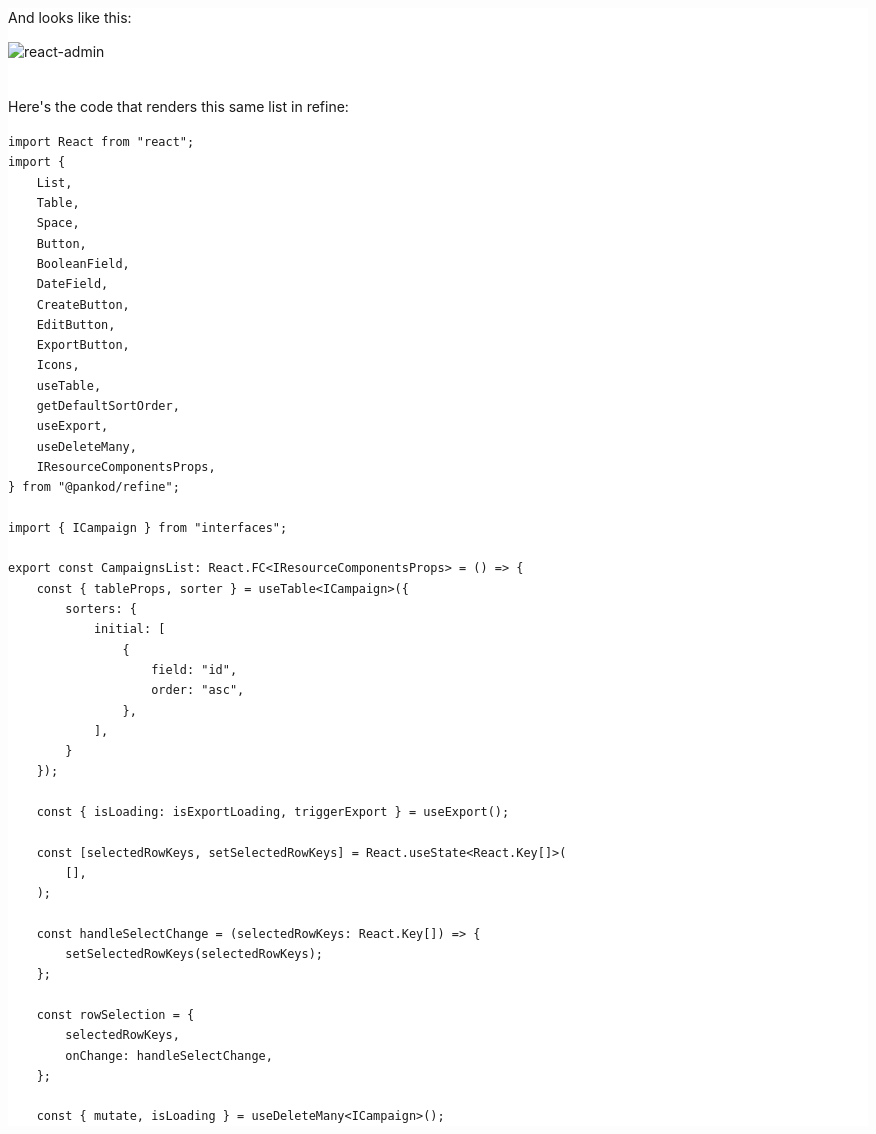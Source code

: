 And looks like this:

<div class="img-container">
    <div class="window">
        <div class="control red"></div>
        <div class="control orange"></div>
        <div class="control green"></div>
    </div>
    <img src="https://refine.ams3.cdn.digitaloceanspaces.com/blog/2021-10-6-migrating-react-admin-to-refine/react_admin.png" alt="react-admin" />
</div>
<br/>

Here's the code that renders this same list in refine:

```tsx
import React from "react";
import {
    List,
    Table,
    Space,
    Button,
    BooleanField,
    DateField,
    CreateButton,
    EditButton,
    ExportButton,
    Icons,
    useTable,
    getDefaultSortOrder,
    useExport,
    useDeleteMany,
    IResourceComponentsProps,
} from "@pankod/refine";

import { ICampaign } from "interfaces";

export const CampaignsList: React.FC<IResourceComponentsProps> = () => {
    const { tableProps, sorter } = useTable<ICampaign>({
        sorters: {
            initial: [
                {
                    field: "id",
                    order: "asc",
                },
            ],
        }
    });

    const { isLoading: isExportLoading, triggerExport } = useExport();

    const [selectedRowKeys, setSelectedRowKeys] = React.useState<React.Key[]>(
        [],
    );

    const handleSelectChange = (selectedRowKeys: React.Key[]) => {
        setSelectedRowKeys(selectedRowKeys);
    };

    const rowSelection = {
        selectedRowKeys,
        onChange: handleSelectChange,
    };

    const { mutate, isLoading } = useDeleteMany<ICampaign>();
```